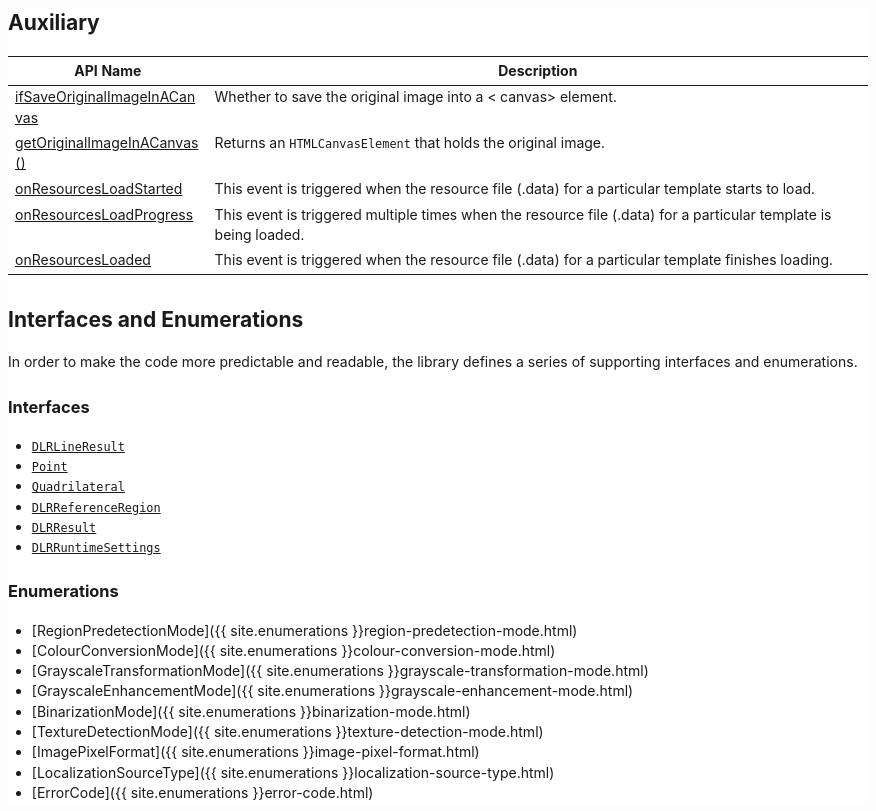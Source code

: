 ## Auxiliary

| API Name | Description |
|---|---|
| [ifSaveOriginalImageInACanvas](auxiliary.md#ifsaveoriginalimageinacanvas) | Whether to save the original image into a &lt; canvas&gt; element. |
| [getOriginalImageInACanvas()](auxiliary.md#getoriginalimageinacanvas) | Returns an `HTMLCanvasElement` that holds the original image. |
| [onResourcesLoadStarted](auxiliary.md#onresourcesloadstarted) | This event is triggered when the resource file (.data) for a particular template starts to load. |
| [onResourcesLoadProgress](auxiliary.md#onresourcesloadprogress) | This event is triggered multiple times when the resource file (.data) for a particular template is being loaded. |
| [onResourcesLoaded](auxiliary.md#onresourcesloaded) | This event is triggered when the resource file (.data) for a particular template finishes loading. |

## Interfaces and Enumerations

In order to make the code more predictable and readable, the library defines a series of supporting interfaces and enumerations.

### Interfaces

* [`DLRLineResult`](interface/dlr-line-result.md)	
* [`Point`](interface/point.md)		
* [`Quadrilateral`](interface/quadrilateral.md)	
* [`DLRReferenceRegion`](interface/dlr-reference-region.md)	
* [`DLRResult`](interface/dlr-result.md)		
* [`DLRRuntimeSettings`](interface/dlr-runtime-settings.md)	

### Enumerations

* [RegionPredetectionMode]({{ site.enumerations }}region-predetection-mode.html)
* [ColourConversionMode]({{ site.enumerations }}colour-conversion-mode.html)
* [GrayscaleTransformationMode]({{ site.enumerations }}grayscale-transformation-mode.html)
* [GrayscaleEnhancementMode]({{ site.enumerations }}grayscale-enhancement-mode.html)
* [BinarizationMode]({{ site.enumerations }}binarization-mode.html)
* [TextureDetectionMode]({{ site.enumerations }}texture-detection-mode.html)
* [ImagePixelFormat]({{ site.enumerations }}image-pixel-format.html)
* [LocalizationSourceType]({{ site.enumerations }}localization-source-type.html)
* [ErrorCode]({{ site.enumerations }}error-code.html)

